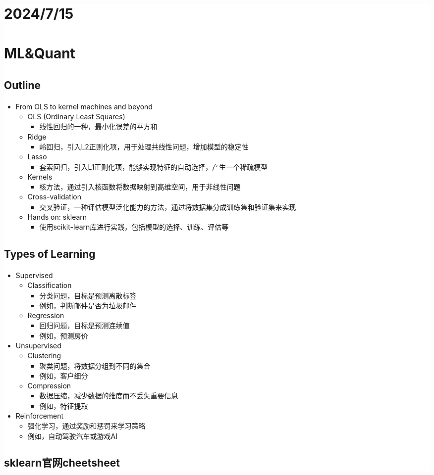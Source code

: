 # 2024/7/15
# ML&Quant
## Outline
- From OLS to kernel machines and beyond
  - OLS (Ordinary Least Squares)
    - 线性回归的一种，最小化误差的平方和
  - Ridge
    - 岭回归，引入L2正则化项，用于处理共线性问题，增加模型的稳定性
  - Lasso
    - 套索回归，引入L1正则化项，能够实现特征的自动选择，产生一个稀疏模型
  - Kernels
    - 核方法，通过引入核函数将数据映射到高维空间，用于非线性问题
  - Cross-validation
    - 交叉验证，一种评估模型泛化能力的方法，通过将数据集分成训练集和验证集来实现
  - Hands on: sklearn
    - 使用scikit-learn库进行实践，包括模型的选择、训练、评估等
## Types of Learning
- Supervised
  - Classification
    - 分类问题，目标是预测离散标签
    - 例如，判断邮件是否为垃圾邮件
  - Regression
    - 回归问题，目标是预测连续值
    - 例如，预测房价
- Unsupervised
  - Clustering
    - 聚类问题，将数据分组到不同的集合
    - 例如，客户细分
  - Compression
    - 数据压缩，减少数据的维度而不丢失重要信息
    - 例如，特征提取
- Reinforcement
  - 强化学习，通过奖励和惩罚来学习策略
  - 例如，自动驾驶汽车或游戏AI
## sklearn官网cheetsheet
